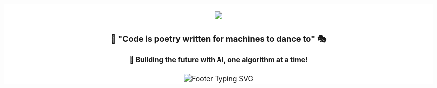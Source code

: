 </div>

---

<div align="center">
  <img src="https://capsule-render.vercel.app/api?type=waving&color=00f7f7&height=100&section=footer" width="100%"/>
</div>

<div align="center">
  <h3>💭 "Code is poetry written for machines to dance to" 🎭</h3>
  <h4>🚀 Building the future with AI, one algorithm at a time!</h4>
</div>

<div align="center">
  <img src="https://readme-typing-svg.herokuapp.com?font=Fira+Code&size=16&duration=4000&pause=1000&color=00F7F7&center=true&vCenter=true&width=500&lines=Thanks+for+visiting+my+profile!;Let's+connect+and+build+something+amazing!;AI+%7C+ML+%7C+Computer+Vision+%7C+Deep+Learning" alt="Footer Typing SVG" />
</div>
